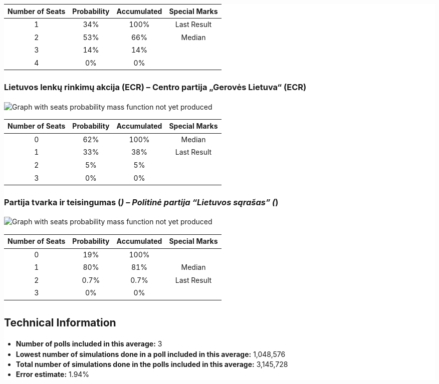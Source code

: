 | Number of Seats | Probability | Accumulated | Special Marks |
|:---------------:|:-----------:|:-----------:|:-------------:|
| 1 | 34% | 100% | Last Result |
| 2 | 53% | 66% | Median |
| 3 | 14% | 14% |  |
| 4 | 0% | 0% |  |

### Lietuvos lenkų rinkimų akcija (ECR) – Centro partija „Gerovės Lietuva“ (ECR)

![Graph with seats probability mass function not yet produced](average-2020-02-29-coalitions-seats-pmf-llra–lcp.png "Seats Probability Mass Function")

| Number of Seats | Probability | Accumulated | Special Marks |
|:---------------:|:-----------:|:-----------:|:-------------:|
| 0 | 62% | 100% | Median |
| 1 | 33% | 38% | Last Result |
| 2 | 5% | 5% |  |
| 3 | 0% | 0% |  |

### Partija tvarka ir teisingumas (*) – Politinė partija “Lietuvos sąrašas” (*)

![Graph with seats probability mass function not yet produced](average-2020-02-29-coalitions-seats-pmf-tt–ls.png "Seats Probability Mass Function")

| Number of Seats | Probability | Accumulated | Special Marks |
|:---------------:|:-----------:|:-----------:|:-------------:|
| 0 | 19% | 100% |  |
| 1 | 80% | 81% | Median |
| 2 | 0.7% | 0.7% | Last Result |
| 3 | 0% | 0% |  |


## Technical Information

+ **Number of polls included in this average:** 3
+ **Lowest number of simulations done in a poll included in this average:** 1,048,576
+ **Total number of simulations done in the polls included in this average:** 3,145,728
+ **Error estimate:** 1.94%
